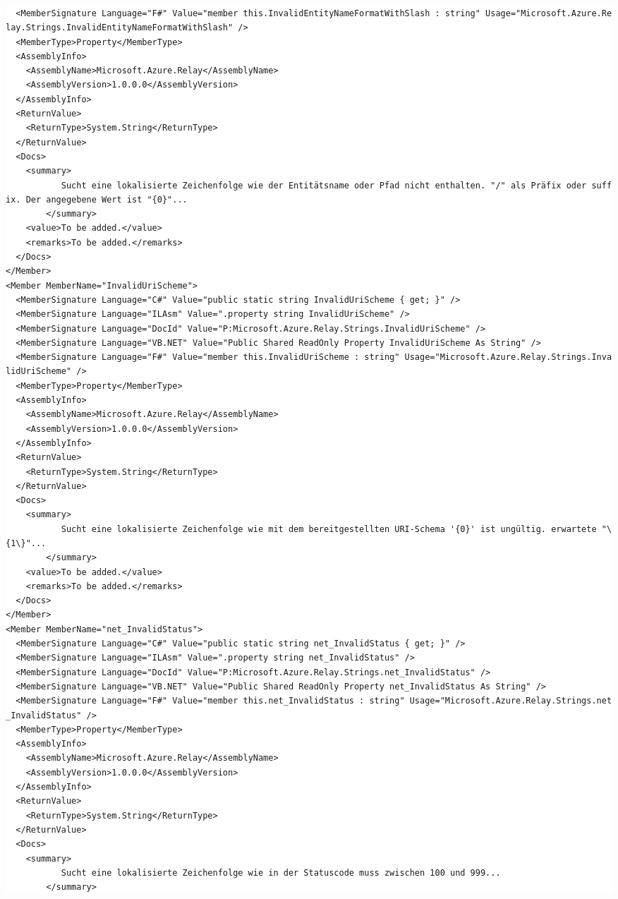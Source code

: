       <MemberSignature Language="F#" Value="member this.InvalidEntityNameFormatWithSlash : string" Usage="Microsoft.Azure.Relay.Strings.InvalidEntityNameFormatWithSlash" />
      <MemberType>Property</MemberType>
      <AssemblyInfo>
        <AssemblyName>Microsoft.Azure.Relay</AssemblyName>
        <AssemblyVersion>1.0.0.0</AssemblyVersion>
      </AssemblyInfo>
      <ReturnValue>
        <ReturnType>System.String</ReturnType>
      </ReturnValue>
      <Docs>
        <summary>
               Sucht eine lokalisierte Zeichenfolge wie der Entitätsname oder Pfad nicht enthalten. "/" als Präfix oder suffix. Der angegebene Wert ist "{0}"...
            </summary>
        <value>To be added.</value>
        <remarks>To be added.</remarks>
      </Docs>
    </Member>
    <Member MemberName="InvalidUriScheme">
      <MemberSignature Language="C#" Value="public static string InvalidUriScheme { get; }" />
      <MemberSignature Language="ILAsm" Value=".property string InvalidUriScheme" />
      <MemberSignature Language="DocId" Value="P:Microsoft.Azure.Relay.Strings.InvalidUriScheme" />
      <MemberSignature Language="VB.NET" Value="Public Shared ReadOnly Property InvalidUriScheme As String" />
      <MemberSignature Language="F#" Value="member this.InvalidUriScheme : string" Usage="Microsoft.Azure.Relay.Strings.InvalidUriScheme" />
      <MemberType>Property</MemberType>
      <AssemblyInfo>
        <AssemblyName>Microsoft.Azure.Relay</AssemblyName>
        <AssemblyVersion>1.0.0.0</AssemblyVersion>
      </AssemblyInfo>
      <ReturnValue>
        <ReturnType>System.String</ReturnType>
      </ReturnValue>
      <Docs>
        <summary>
               Sucht eine lokalisierte Zeichenfolge wie mit dem bereitgestellten URI-Schema '{0}' ist ungültig. erwartete "\ {1\}"...
            </summary>
        <value>To be added.</value>
        <remarks>To be added.</remarks>
      </Docs>
    </Member>
    <Member MemberName="net_InvalidStatus">
      <MemberSignature Language="C#" Value="public static string net_InvalidStatus { get; }" />
      <MemberSignature Language="ILAsm" Value=".property string net_InvalidStatus" />
      <MemberSignature Language="DocId" Value="P:Microsoft.Azure.Relay.Strings.net_InvalidStatus" />
      <MemberSignature Language="VB.NET" Value="Public Shared ReadOnly Property net_InvalidStatus As String" />
      <MemberSignature Language="F#" Value="member this.net_InvalidStatus : string" Usage="Microsoft.Azure.Relay.Strings.net_InvalidStatus" />
      <MemberType>Property</MemberType>
      <AssemblyInfo>
        <AssemblyName>Microsoft.Azure.Relay</AssemblyName>
        <AssemblyVersion>1.0.0.0</AssemblyVersion>
      </AssemblyInfo>
      <ReturnValue>
        <ReturnType>System.String</ReturnType>
      </ReturnValue>
      <Docs>
        <summary>
               Sucht eine lokalisierte Zeichenfolge wie in der Statuscode muss zwischen 100 und 999...
            </summary>